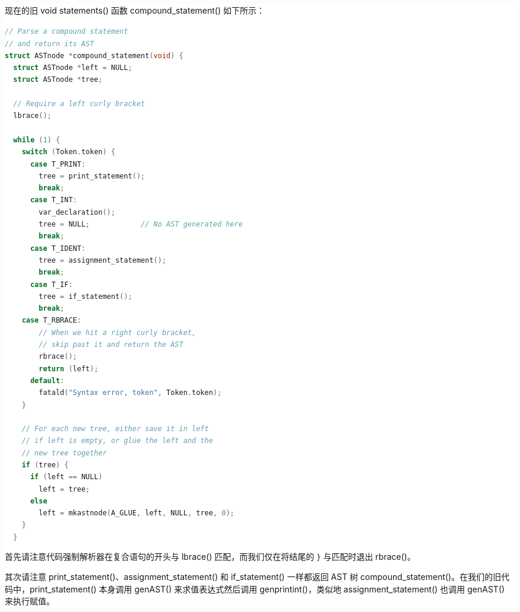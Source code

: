 现在的旧 void statements() 函数 compound_statement() 如下所示：

```c
// Parse a compound statement
// and return its AST
struct ASTnode *compound_statement(void) {
  struct ASTnode *left = NULL;
  struct ASTnode *tree;

  // Require a left curly bracket
  lbrace();

  while (1) {
    switch (Token.token) {
      case T_PRINT:
        tree = print_statement();
        break;
      case T_INT:
        var_declaration();
        tree = NULL;            // No AST generated here
        break;
      case T_IDENT:
        tree = assignment_statement();
        break;
      case T_IF:
        tree = if_statement();
        break;
    case T_RBRACE:
        // When we hit a right curly bracket,
        // skip past it and return the AST
        rbrace();
        return (left);
      default:
        fatald("Syntax error, token", Token.token);
    }

    // For each new tree, either save it in left
    // if left is empty, or glue the left and the
    // new tree together
    if (tree) {
      if (left == NULL)
        left = tree;
      else
        left = mkastnode(A_GLUE, left, NULL, tree, 0);
    }
  }
```

首先请注意代码强制解析器在复合语句的开头与 lbrace() 匹配，而我们仅在将结尾的 `}` 与匹配时退出 rbrace()。

其次请注意 print_statement()、assignment_statement() 和 if_statement() 一样都返回 AST 树 compound_statement()。在我们的旧代码中，print_statement() 本身调用 genAST() 来求值表达式然后调用 genprintint()，类似地 assignment_statement() 也调用 genAST() 来执行赋值。
